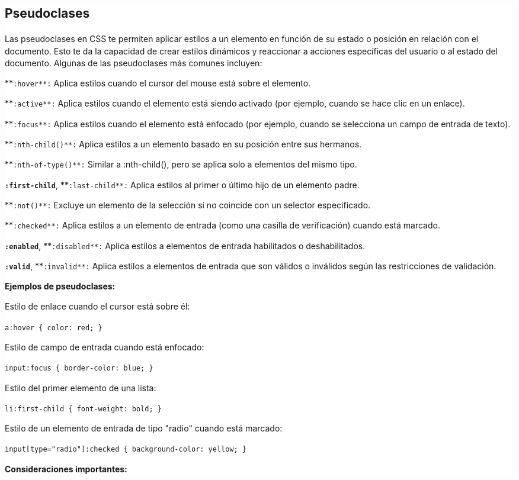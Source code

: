 ## Pseudoclases

Las pseudoclases en CSS te permiten aplicar estilos a un elemento en función de su estado o posición en relación con el documento. Esto te da la capacidad de crear estilos dinámicos y reaccionar a acciones específicas del usuario o al estado del documento. Algunas de las pseudoclases más comunes incluyen:

**`:hover**:` Aplica estilos cuando el cursor del mouse está sobre el elemento.

**`:active**:` Aplica estilos cuando el elemento está siendo activado (por ejemplo, cuando se hace clic en un enlace).

**`:focus**:` Aplica estilos cuando el elemento está enfocado (por ejemplo, cuando se selecciona un campo de entrada de texto).

**`:nth-child()**:` Aplica estilos a un elemento basado en su posición entre sus hermanos.

**`:nth-of-type()**:` Similar a :nth-child(), pero se aplica solo a elementos del mismo tipo.

**`:first-child`**, **`:last-child**:` Aplica estilos al primer o último hijo de un elemento padre.

**`:not()**:` Excluye un elemento de la selección si no coincide con un selector especificado.

**`:checked**:` Aplica estilos a un elemento de entrada (como una casilla de verificación) cuando está marcado.

**`:enabled`**, **`:disabled**:` Aplica estilos a elementos de entrada habilitados o deshabilitados.

**`:valid`**, **`:invalid**:` Aplica estilos a elementos de entrada que son válidos o inválidos según las restricciones de validación.

**Ejemplos de pseudoclases:**

Estilo de enlace cuando el cursor está sobre él:

`a:hover {
    color: red;
}`

Estilo de campo de entrada cuando está enfocado:

`input:focus {
    border-color: blue;
}`

Estilo del primer elemento de una lista:

`li:first-child {
    font-weight: bold;
}`

Estilo de un elemento de entrada de tipo "radio" cuando está marcado:

`input[type="radio"]:checked {
    background-color: yellow;
}`

**Consideraciones importantes:**
